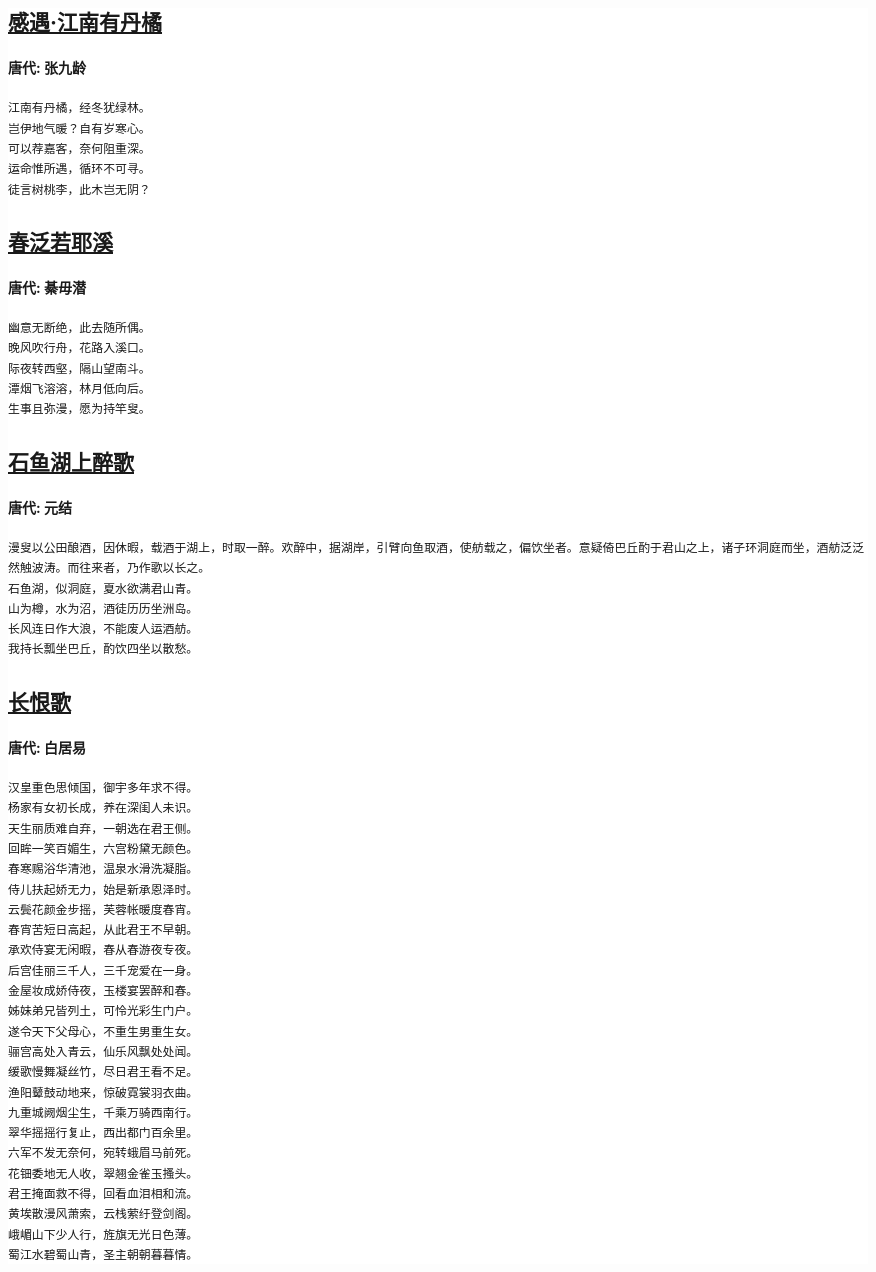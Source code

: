 ## [感遇·江南有丹橘](https://so.gushiwen.org/shiwenv_02ba8d3eabab.aspx)
#### 唐代: 张九龄
```
江南有丹橘，经冬犹绿林。
岂伊地气暖？自有岁寒心。
可以荐嘉客，奈何阻重深。
运命惟所遇，循环不可寻。
徒言树桃李，此木岂无阴？
```

## [春泛若耶溪](https://so.gushiwen.org/shiwenv_99260121fb8c.aspx)
#### 唐代: 綦毋潜
```
幽意无断绝，此去随所偶。
晚风吹行舟，花路入溪口。
际夜转西壑，隔山望南斗。
潭烟飞溶溶，林月低向后。
生事且弥漫，愿为持竿叟。
```

## [石鱼湖上醉歌](https://so.gushiwen.org/shiwenv_77085af4c2c2.aspx)
#### 唐代: 元结
```
漫叟以公田酿酒，因休暇，载酒于湖上，时取一醉。欢醉中，据湖岸，引臂向鱼取酒，使舫载之，偏饮坐者。意疑倚巴丘酌于君山之上，诸子环洞庭而坐，酒舫泛泛然触波涛。而往来者，乃作歌以长之。
石鱼湖，似洞庭，夏水欲满君山青。
山为樽，水为沼，酒徒历历坐洲岛。
长风连日作大浪，不能废人运酒舫。
我持长瓢坐巴丘，酌饮四坐以散愁。
```

## [长恨歌](https://so.gushiwen.org/shiwenv_09d31b73b44d.aspx)
#### 唐代: 白居易
```
汉皇重色思倾国，御宇多年求不得。
杨家有女初长成，养在深闺人未识。
天生丽质难自弃，一朝选在君王侧。
回眸一笑百媚生，六宫粉黛无颜色。
春寒赐浴华清池，温泉水滑洗凝脂。
侍儿扶起娇无力，始是新承恩泽时。
云鬓花颜金步摇，芙蓉帐暖度春宵。
春宵苦短日高起，从此君王不早朝。
承欢侍宴无闲暇，春从春游夜专夜。
后宫佳丽三千人，三千宠爱在一身。
金屋妆成娇侍夜，玉楼宴罢醉和春。
姊妹弟兄皆列土，可怜光彩生门户。
遂令天下父母心，不重生男重生女。
骊宫高处入青云，仙乐风飘处处闻。
缓歌慢舞凝丝竹，尽日君王看不足。
渔阳鼙鼓动地来，惊破霓裳羽衣曲。
九重城阙烟尘生，千乘万骑西南行。
翠华摇摇行复止，西出都门百余里。
六军不发无奈何，宛转蛾眉马前死。
花钿委地无人收，翠翘金雀玉搔头。
君王掩面救不得，回看血泪相和流。
黄埃散漫风萧索，云栈萦纡登剑阁。
峨嵋山下少人行，旌旗无光日色薄。
蜀江水碧蜀山青，圣主朝朝暮暮情。
```